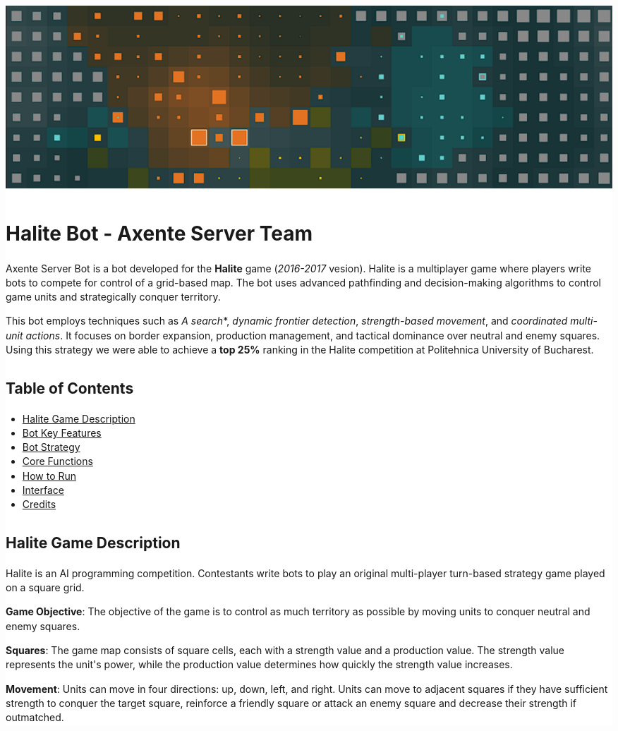 <img src="./README_imgs/banner.png" alt="banner" width="100%" height="auto">

# Halite Bot - Axente Server Team

Axente Server Bot is a bot developed for the **Halite** game (*2016-2017* vesion). Halite is a multiplayer game where players write bots to compete for control of a grid-based map. The bot uses advanced pathfinding and decision-making algorithms to control game units and strategically conquer territory.

This bot employs techniques such as *A search**, *dynamic frontier detection*, *strength-based movement*, and *coordinated multi-unit actions*. It focuses on border expansion, production management, and tactical dominance over neutral and enemy squares. Using this strategy we were able to achieve a **top 25%** ranking in the Halite competition at Politehnica University of Bucharest.

## Table of Contents

- [Halite Game Description](#halite-game-description)
- [Bot Key Features](#bot-key-features)
- [Bot Strategy](#bot-strategy)
- [Core Functions](#core-functions)
- [How to Run](#how-to-run)
- [Interface](#interface)
- [Credits](#credits)

## Halite Game Description

Halite is an AI programming competition. Contestants write bots to play an original multi-player turn-based strategy game played on a square grid.

**Game Objective**: The objective of the game is to control as much territory as possible by moving units to conquer neutral and enemy squares.

**Squares**: The game map consists of square cells, each with a strength value and a production value. The strength value represents the unit's power, while the production value determines how quickly the strength value increases.

**Movement**: Units can move in four directions: up, down, left, and right. Units can move to adjacent squares if they have sufficient strength to conquer the target square, reinforce a friendly square or attack an enemy square and decrease their strength if outmatched.
